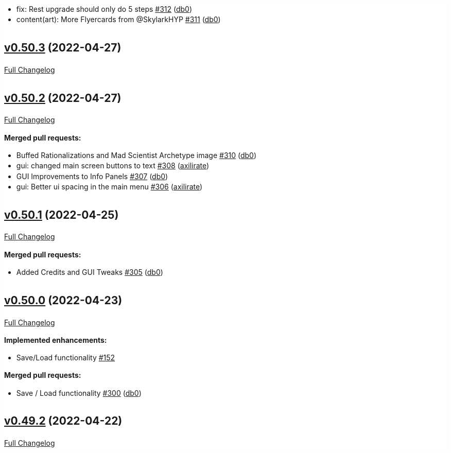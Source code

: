 - fix: Rest upgrade should only do 5 steps [\#312](https://github.com/db0/hypnagonia/pull/312) ([db0](https://github.com/db0))
- content\(art\): More Flyercards from @SkylarkHYP [\#311](https://github.com/db0/hypnagonia/pull/311) ([db0](https://github.com/db0))

## [v0.50.3](https://github.com/db0/hypnagonia/tree/v0.50.3) (2022-04-27)

[Full Changelog](https://github.com/db0/hypnagonia/compare/v0.50.2...v0.50.3)

## [v0.50.2](https://github.com/db0/hypnagonia/tree/v0.50.2) (2022-04-27)

[Full Changelog](https://github.com/db0/hypnagonia/compare/v0.50.1...v0.50.2)

**Merged pull requests:**

- Buffed Rationalizations and Mad Scientist Archetype image [\#310](https://github.com/db0/hypnagonia/pull/310) ([db0](https://github.com/db0))
- gui: changed main screen buttons to text [\#308](https://github.com/db0/hypnagonia/pull/308) ([axilirate](https://github.com/axilirate))
- GUI Improvements to Info Panels [\#307](https://github.com/db0/hypnagonia/pull/307) ([db0](https://github.com/db0))
- gui: Better ui spacing in the main menu [\#306](https://github.com/db0/hypnagonia/pull/306) ([axilirate](https://github.com/axilirate))

## [v0.50.1](https://github.com/db0/hypnagonia/tree/v0.50.1) (2022-04-25)

[Full Changelog](https://github.com/db0/hypnagonia/compare/v0.50.0...v0.50.1)

**Merged pull requests:**

- Added Credits and GUI Tweaks [\#305](https://github.com/db0/hypnagonia/pull/305) ([db0](https://github.com/db0))

## [v0.50.0](https://github.com/db0/hypnagonia/tree/v0.50.0) (2022-04-23)

[Full Changelog](https://github.com/db0/hypnagonia/compare/v0.49.2...v0.50.0)

**Implemented enhancements:**

- Save/Load functionality [\#152](https://github.com/db0/hypnagonia/issues/152)

**Merged pull requests:**

- Save / Load functionality [\#300](https://github.com/db0/hypnagonia/pull/300) ([db0](https://github.com/db0))

## [v0.49.2](https://github.com/db0/hypnagonia/tree/v0.49.2) (2022-04-22)

[Full Changelog](https://github.com/db0/hypnagonia/compare/v0.49.1...v0.49.2)
